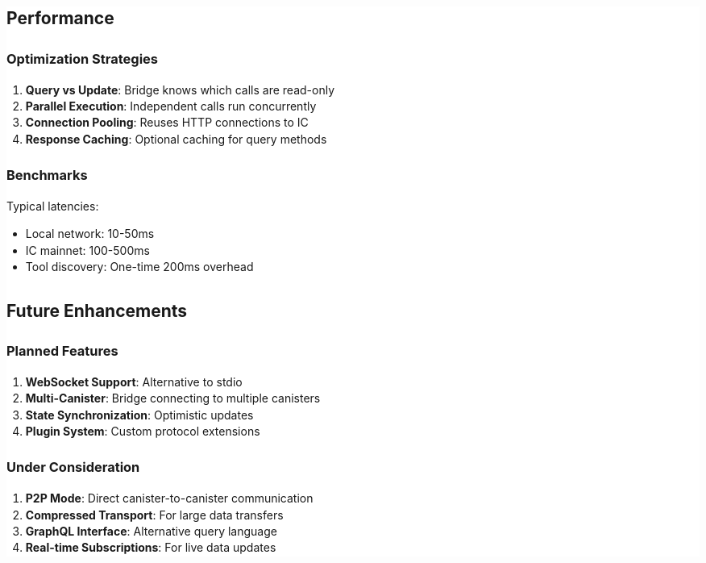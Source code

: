 ## Performance

### Optimization Strategies

1. **Query vs Update**: Bridge knows which calls are read-only
2. **Parallel Execution**: Independent calls run concurrently
3. **Connection Pooling**: Reuses HTTP connections to IC
4. **Response Caching**: Optional caching for query methods

### Benchmarks

Typical latencies:
- Local network: 10-50ms
- IC mainnet: 100-500ms
- Tool discovery: One-time 200ms overhead

## Future Enhancements

### Planned Features

1. **WebSocket Support**: Alternative to stdio
2. **Multi-Canister**: Bridge connecting to multiple canisters
3. **State Synchronization**: Optimistic updates
4. **Plugin System**: Custom protocol extensions

### Under Consideration

1. **P2P Mode**: Direct canister-to-canister communication
2. **Compressed Transport**: For large data transfers
3. **GraphQL Interface**: Alternative query language
4. **Real-time Subscriptions**: For live data updates